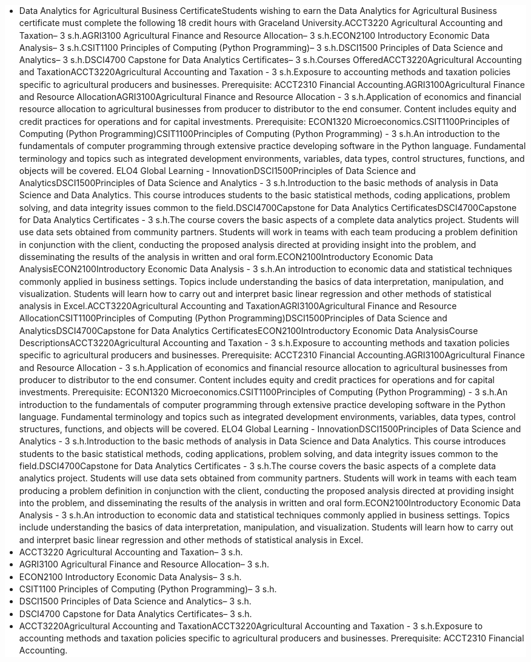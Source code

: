 - Data Analytics for Agricultural Business CertificateStudents wishing to earn the Data Analytics for Agricultural Business certificate must complete the following 18 credit hours with Graceland University.ACCT3220 Agricultural Accounting and Taxation– 3 s.h.AGRI3100 Agricultural Finance and Resource Allocation– 3 s.h.ECON2100 Introductory Economic Data Analysis– 3 s.h.CSIT1100 Principles of Computing (Python Programming)– 3 s.h.DSCI1500 Principles of Data Science and Analytics– 3 s.h.DSCI4700 Capstone for Data Analytics Certificates– 3 s.h.Courses OfferedACCT3220Agricultural Accounting and TaxationACCT3220Agricultural Accounting and Taxation  - 3 s.h.Exposure to accounting methods and taxation policies specific to agricultural producers and businesses. Prerequisite: ACCT2310 Financial Accounting.AGRI3100Agricultural Finance and Resource AllocationAGRI3100Agricultural Finance and Resource Allocation  - 3 s.h.Application of economics and financial resource allocation to agricultural businesses from producer to distributor to the end consumer. Content includes equity and credit practices for operations and for capital investments. Prerequisite: ECON1320 Microeconomics.CSIT1100Principles of Computing (Python Programming)CSIT1100Principles of Computing (Python Programming)  - 3 s.h.An introduction to the fundamentals of computer programming through extensive practice developing software in the Python language. Fundamental terminology and topics such as integrated development environments, variables, data types, control structures, functions, and objects will be covered. ELO4 Global Learning - InnovationDSCI1500Principles of Data Science and AnalyticsDSCI1500Principles of Data Science and Analytics  - 3 s.h.Introduction to the basic methods of analysis in Data Science and Data Analytics. This course introduces students to the basic statistical methods, coding applications, problem solving, and data integrity issues common to the field.DSCI4700Capstone for Data Analytics CertificatesDSCI4700Capstone for Data Analytics Certificates  - 3 s.h.The course covers the basic aspects of a complete data analytics project.  Students will use data sets obtained from community partners.  Students will work in teams with each team producing a problem definition in conjunction with the client, conducting the proposed analysis directed at providing insight into the problem, and disseminating the results of the analysis in written and oral form.ECON2100Introductory Economic Data AnalysisECON2100Introductory Economic Data Analysis  - 3 s.h.An introduction to economic data and statistical techniques commonly applied in business settings.  Topics include understanding the basics of data interpretation, manipulation, and visualization.  Students will learn how to carry out and interpret basic linear regression and other methods of statistical analysis in Excel.ACCT3220Agricultural Accounting and TaxationAGRI3100Agricultural Finance and Resource AllocationCSIT1100Principles of Computing (Python Programming)DSCI1500Principles of Data Science and AnalyticsDSCI4700Capstone for Data Analytics CertificatesECON2100Introductory Economic Data AnalysisCourse DescriptionsACCT3220Agricultural Accounting and Taxation  - 3 s.h.Exposure to accounting methods and taxation policies specific to agricultural producers and businesses. Prerequisite: ACCT2310 Financial Accounting.AGRI3100Agricultural Finance and Resource Allocation  - 3 s.h.Application of economics and financial resource allocation to agricultural businesses from producer to distributor to the end consumer. Content includes equity and credit practices for operations and for capital investments. Prerequisite: ECON1320 Microeconomics.CSIT1100Principles of Computing (Python Programming)  - 3 s.h.An introduction to the fundamentals of computer programming through extensive practice developing software in the Python language. Fundamental terminology and topics such as integrated development environments, variables, data types, control structures, functions, and objects will be covered. ELO4 Global Learning - InnovationDSCI1500Principles of Data Science and Analytics  - 3 s.h.Introduction to the basic methods of analysis in Data Science and Data Analytics. This course introduces students to the basic statistical methods, coding applications, problem solving, and data integrity issues common to the field.DSCI4700Capstone for Data Analytics Certificates  - 3 s.h.The course covers the basic aspects of a complete data analytics project.  Students will use data sets obtained from community partners.  Students will work in teams with each team producing a problem definition in conjunction with the client, conducting the proposed analysis directed at providing insight into the problem, and disseminating the results of the analysis in written and oral form.ECON2100Introductory Economic Data Analysis  - 3 s.h.An introduction to economic data and statistical techniques commonly applied in business settings.  Topics include understanding the basics of data interpretation, manipulation, and visualization.  Students will learn how to carry out and interpret basic linear regression and other methods of statistical analysis in Excel.
- ACCT3220 Agricultural Accounting and Taxation– 3 s.h.
- AGRI3100 Agricultural Finance and Resource Allocation– 3 s.h.
- ECON2100 Introductory Economic Data Analysis– 3 s.h.
- CSIT1100 Principles of Computing (Python Programming)– 3 s.h.
- DSCI1500 Principles of Data Science and Analytics– 3 s.h.
- DSCI4700 Capstone for Data Analytics Certificates– 3 s.h.
- ACCT3220Agricultural Accounting and TaxationACCT3220Agricultural Accounting and Taxation  - 3 s.h.Exposure to accounting methods and taxation policies specific to agricultural producers and businesses. Prerequisite: ACCT2310 Financial Accounting.